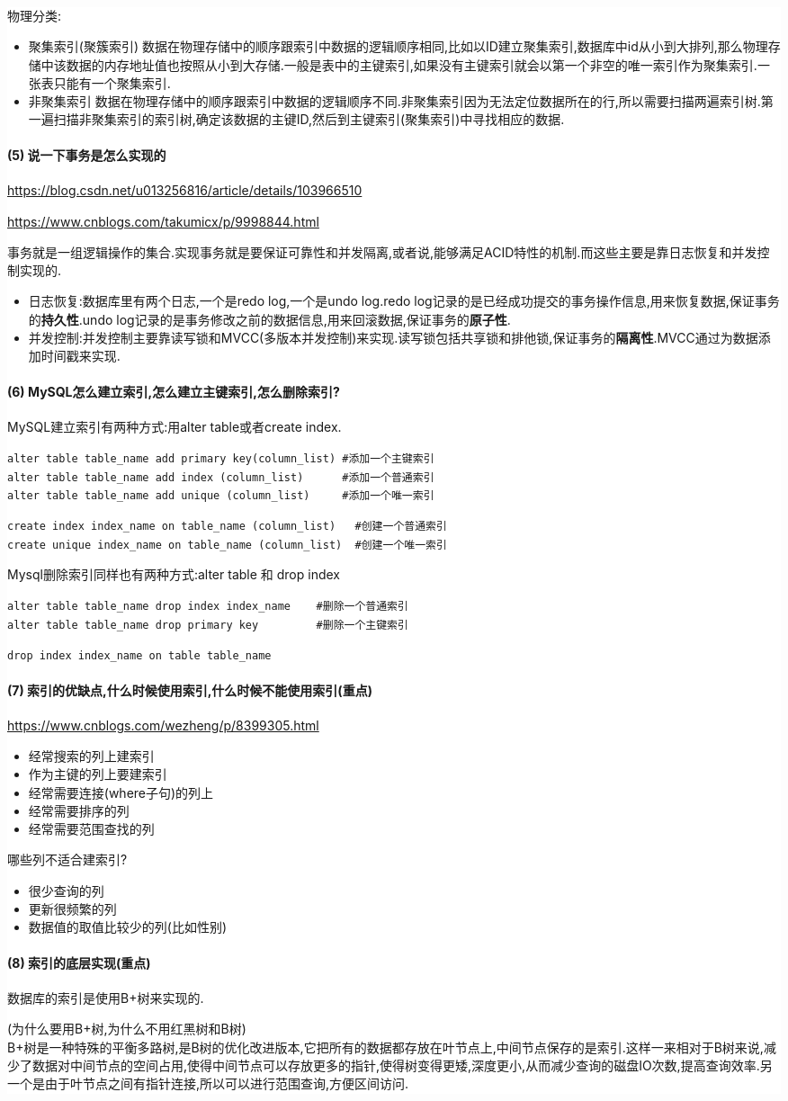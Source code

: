 物理分类:
* 聚集索引(聚簇索引) 数据在物理存储中的顺序跟索引中数据的逻辑顺序相同,比如以ID建立聚集索引,数据库中id从小到大排列,那么物理存储中该数据的内存地址值也按照从小到大存储.一般是表中的主键索引,如果没有主键索引就会以第一个非空的唯一索引作为聚集索引.一张表只能有一个聚集索引.
* 非聚集索引 数据在物理存储中的顺序跟索引中数据的逻辑顺序不同.非聚集索引因为无法定位数据所在的行,所以需要扫描两遍索引树.第一遍扫描非聚集索引的索引树,确定该数据的主键ID,然后到主键索引(聚集索引)中寻找相应的数据.
#### (5) 说一下事务是怎么实现的
https://blog.csdn.net/u013256816/article/details/103966510

https://www.cnblogs.com/takumicx/p/9998844.html

事务就是一组逻辑操作的集合.实现事务就是要保证可靠性和并发隔离,或者说,能够满足ACID特性的机制.而这些主要是靠日志恢复和并发控制实现的.

* 日志恢复:数据库里有两个日志,一个是redo log,一个是undo log.redo log记录的是已经成功提交的事务操作信息,用来恢复数据,保证事务的**持久性**.undo log记录的是事务修改之前的数据信息,用来回滚数据,保证事务的**原子性**.
* 并发控制:并发控制主要靠读写锁和MVCC(多版本并发控制)来实现.读写锁包括共享锁和排他锁,保证事务的**隔离性**.MVCC通过为数据添加时间戳来实现.

#### (6) MySQL怎么建立索引,怎么建立主键索引,怎么删除索引?
MySQL建立索引有两种方式:用alter table或者create index.
```
alter table table_name add primary key(column_list) #添加一个主键索引
alter table table_name add index (column_list)      #添加一个普通索引
alter table table_name add unique (column_list)     #添加一个唯一索引
```
```
create index index_name on table_name (column_list)   #创建一个普通索引
create unique index_name on table_name (column_list)  #创建一个唯一索引
```

Mysql删除索引同样也有两种方式:alter table 和 drop index
```
alter table table_name drop index index_name    #删除一个普通索引
alter table table_name drop primary key         #删除一个主键索引
```
```
drop index index_name on table table_name
```
#### (7) 索引的优缺点,什么时候使用索引,什么时候不能使用索引(重点)
https://www.cnblogs.com/wezheng/p/8399305.html
* 经常搜索的列上建索引
* 作为主键的列上要建索引
* 经常需要连接(where子句)的列上
* 经常需要排序的列
* 经常需要范围查找的列

哪些列不适合建索引?
* 很少查询的列
* 更新很频繁的列
* 数据值的取值比较少的列(比如性别)
#### (8) 索引的底层实现(重点)
数据库的索引是使用B+树来实现的.

(为什么要用B+树,为什么不用红黑树和B树)<br>
B+树是一种特殊的平衡多路树,是B树的优化改进版本,它把所有的数据都存放在叶节点上,中间节点保存的是索引.这样一来相对于B树来说,减少了数据对中间节点的空间占用,使得中间节点可以存放更多的指针,使得树变得更矮,深度更小,从而减少查询的磁盘IO次数,提高查询效率.另一个是由于叶节点之间有指针连接,所以可以进行范围查询,方便区间访问.
